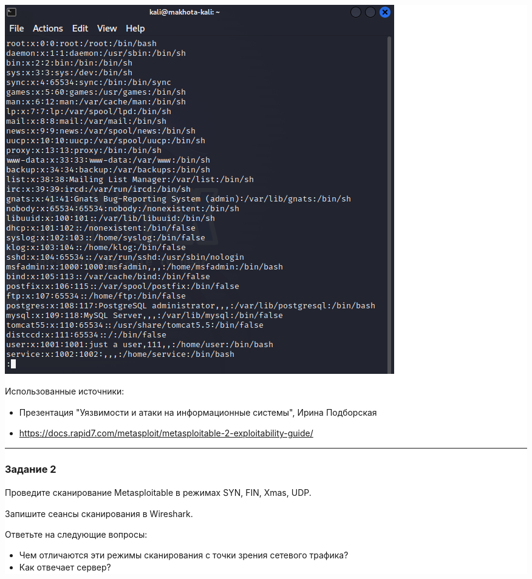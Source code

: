 ```bash
```

![passwd](img/img%202023-03-25%20160548.png)



Использованные источники:

- Презентация "Уязвимости и атаки на информационные системы", Ирина Подборская

- https://docs.rapid7.com/metasploit/metasploitable-2-exploitability-guide/ 

---

### Задание 2

Проведите сканирование Metasploitable в режимах SYN, FIN, Xmas, UDP.

Запишите сеансы сканирования в Wireshark.

Ответьте на следующие вопросы:

- Чем отличаются эти режимы сканирования с точки зрения сетевого трафика?
- Как отвечает сервер?
